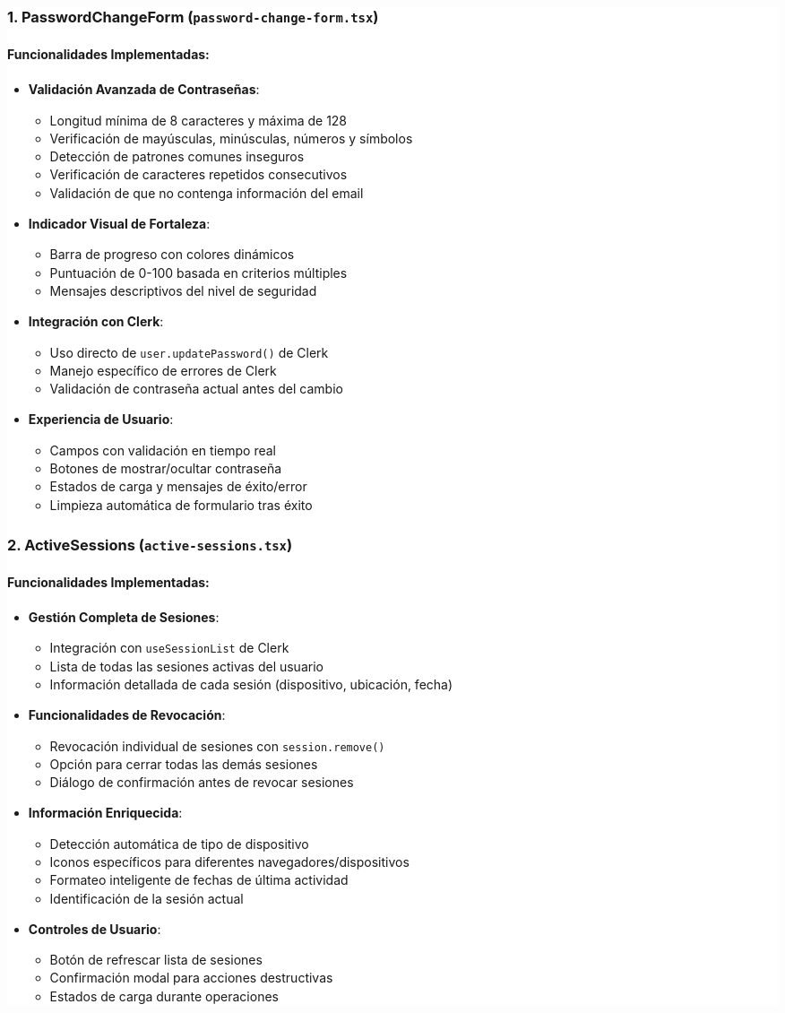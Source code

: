 ### 1. PasswordChangeForm (`password-change-form.tsx`)

#### Funcionalidades Implementadas:

- **Validación Avanzada de Contraseñas**:

  - Longitud mínima de 8 caracteres y máxima de 128
  - Verificación de mayúsculas, minúsculas, números y símbolos
  - Detección de patrones comunes inseguros
  - Verificación de caracteres repetidos consecutivos
  - Validación de que no contenga información del email

- **Indicador Visual de Fortaleza**:

  - Barra de progreso con colores dinámicos
  - Puntuación de 0-100 basada en criterios múltiples
  - Mensajes descriptivos del nivel de seguridad

- **Integración con Clerk**:

  - Uso directo de `user.updatePassword()` de Clerk
  - Manejo específico de errores de Clerk
  - Validación de contraseña actual antes del cambio

- **Experiencia de Usuario**:
  - Campos con validación en tiempo real
  - Botones de mostrar/ocultar contraseña
  - Estados de carga y mensajes de éxito/error
  - Limpieza automática de formulario tras éxito

### 2. ActiveSessions (`active-sessions.tsx`)

#### Funcionalidades Implementadas:

- **Gestión Completa de Sesiones**:

  - Integración con `useSessionList` de Clerk
  - Lista de todas las sesiones activas del usuario
  - Información detallada de cada sesión (dispositivo, ubicación, fecha)

- **Funcionalidades de Revocación**:

  - Revocación individual de sesiones con `session.remove()`
  - Opción para cerrar todas las demás sesiones
  - Diálogo de confirmación antes de revocar sesiones

- **Información Enriquecida**:

  - Detección automática de tipo de dispositivo
  - Iconos específicos para diferentes navegadores/dispositivos
  - Formateo inteligente de fechas de última actividad
  - Identificación de la sesión actual

- **Controles de Usuario**:
  - Botón de refrescar lista de sesiones
  - Confirmación modal para acciones destructivas
  - Estados de carga durante operaciones
